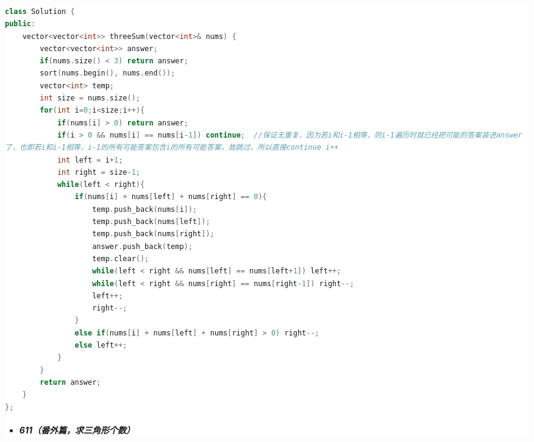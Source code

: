 ```c++
class Solution {
public:
    vector<vector<int>> threeSum(vector<int>& nums) {
        vector<vector<int>> answer;
        if(nums.size() < 3) return answer;
        sort(nums.begin(), nums.end());
        vector<int> temp;
        int size = nums.size();
        for(int i=0;i<size;i++){
            if(nums[i] > 0) return answer;
            if(i > 0 && nums[i] == nums[i-1]) continue;  //保证无重复，因为若i和i-1相等，则i-1遍历时就已经把可能的答案装进answer了，也即若i和i-1相等，i-1的所有可能答案包含i的所有可能答案，故跳过，所以直接continue i++
            int left = i+1;
            int right = size-1;
            while(left < right){
                if(nums[i] + nums[left] + nums[right] == 0){
                    temp.push_back(nums[i]);
                    temp.push_back(nums[left]);
                    temp.push_back(nums[right]);
                    answer.push_back(temp);
                    temp.clear();
                    while(left < right && nums[left] == nums[left+1]) left++;
                    while(left < right && nums[right] == nums[right-1]) right--;
                    left++;
                    right--;
                }
                else if(nums[i] + nums[left] + nums[right] > 0) right--;
                else left++;
            }
        }
        return answer;
    }
};
```

- ##### 611（番外篇，求三角形个数）
